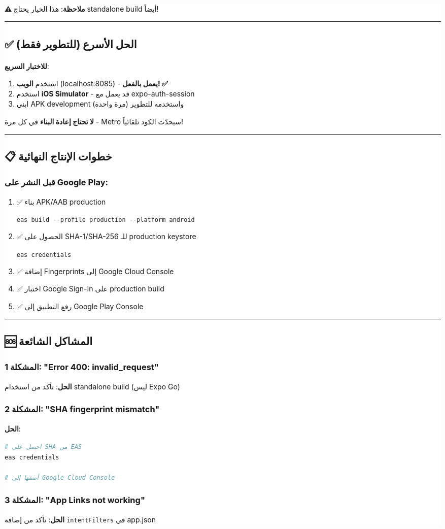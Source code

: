 **⚠️ ملاحظة**: هذا الخيار يحتاج standalone build أيضاً!

---

## ✅ الحل الأسرع (للتطوير فقط)

**للاختبار السريع**:

1. استخدم **الويب** (localhost:8085) - **يعمل بالفعل! ✅**
2. استخدم **iOS Simulator** - قد يعمل مع expo-auth-session
3. ابني APK development (مرة واحدة) واستخدمه للتطوير

**لا تحتاج إعادة البناء** في كل مرة - Metro سيحدّث الكود تلقائياً!

---

## 📋 خطوات الإنتاج النهائية

### قبل النشر على Google Play:

1. ✅ بناء APK/AAB production
   ```powershell
   eas build --profile production --platform android
   ```

2. ✅ الحصول على SHA-1/SHA-256 للـ production keystore
   ```powershell
   eas credentials
   ```

3. ✅ إضافة Fingerprints إلى Google Cloud Console

4. ✅ اختبار Google Sign-In على production build

5. ✅ رفع التطبيق إلى Google Play Console

---

## 🆘 المشاكل الشائعة

### المشكلة 1: "Error 400: invalid_request"
**الحل**: تأكد من استخدام standalone build (ليس Expo Go)

### المشكلة 2: "SHA fingerprint mismatch"
**الحل**: 
```powershell
# احصل على SHA من EAS
eas credentials

# أضفها إلى Google Cloud Console
```

### المشكلة 3: "App Links not working"
**الحل**: تأكد من إضافة `intentFilters` في app.json
